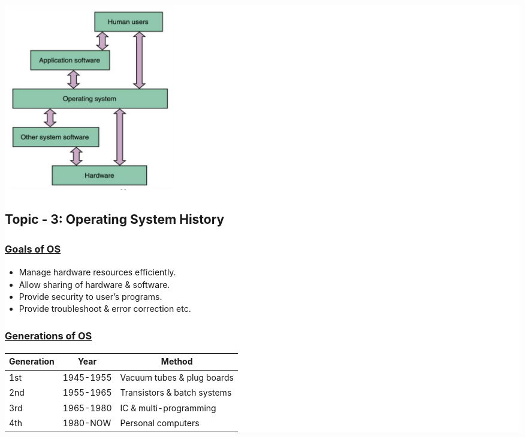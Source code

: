 <img src="./media/image1.png"
style="width:3.01279in;height:3.22189in" />



## **Topic - 3: Operating System History**

### <u>Goals of OS</u>

- Manage hardware resources efficiently.
- Allow sharing of hardware & software.
- Provide security to user’s programs.
- Provide troubleshoot & error correction etc.


### <u>Generations of OS</u>

| Generation | Year      | Method                      |
|------------|-----------|-----------------------------|
| 1st        | 1945-1955 | Vacuum tubes & plug boards  |
| 2nd        | 1955-1965 | Transistors & batch systems |
| 3rd        | 1965-1980 | IC & multi-programming      |
| 4th        | 1980-NOW  | Personal computers          |

